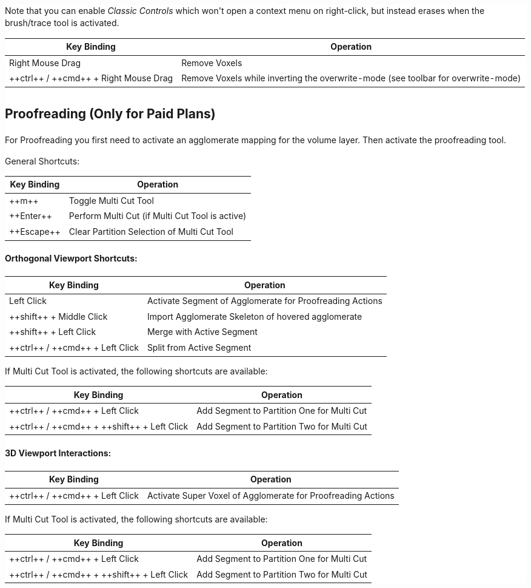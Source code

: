Note that you can enable *Classic Controls* which won't open a context menu on right-click, but instead erases when the brush/trace tool is activated.

| Key Binding                           | Operation                                                                         |
|---------------------------------------|-----------------------------------------------------------------------------------|
| Right Mouse Drag                      | Remove Voxels                                                                     |
| ++ctrl++ / ++cmd++ + Right Mouse Drag | Remove Voxels while inverting the overwrite-mode (see toolbar for overwrite-mode) |

## Proofreading (Only for Paid Plans)

For Proofreading you first need to activate an agglomerate mapping for the volume layer. Then activate the proofreading tool. 

General Shortcuts:

| Key Binding            | Operation                                       |
|------------------------|-------------------------------------------------|
| ++m++                  | Toggle Multi Cut Tool                           |
| ++Enter++              | Perform Multi Cut (if Multi Cut Tool is active) |
| ++Escape++             | Clear Partition Selection of Multi Cut Tool     |


#### Orthogonal Viewport Shortcuts:

| Key Binding                     | Operation                                                |
|---------------------------------|----------------------------------------------------------|
| Left Click                      | Activate Segment of Agglomerate for Proofreading Actions |
| ++shift++ + Middle Click        | Import Agglomerate Skeleton of hovered agglomerate       |
| ++shift++ + Left Click          | Merge with Active Segment                                |
| ++ctrl++ / ++cmd++ + Left Click | Split from Active Segment                                |

If Multi Cut Tool is activated, the following shortcuts are available:

| Key Binding                                 | Operation                                  |
|---------------------------------------------|--------------------------------------------|
| ++ctrl++ / ++cmd++ + Left Click             | Add Segment to Partition One for Multi Cut |
| ++ctrl++ / ++cmd++ + ++shift++ + Left Click | Add Segment to Partition Two for Multi Cut |

#### 3D Viewport Interactions:


| Key Binding                     | Operation                                                    |
|---------------------------------|--------------------------------------------------------------|
| ++ctrl++ / ++cmd++ + Left Click | Activate Super Voxel of Agglomerate for Proofreading Actions |

If Multi Cut Tool is activated, the following shortcuts are available:

| Key Binding                                 | Operation                                  |
|---------------------------------------------|--------------------------------------------|
| ++ctrl++ / ++cmd++ + Left Click             | Add Segment to Partition One for Multi Cut |
| ++ctrl++ / ++cmd++ + ++shift++ + Left Click | Add Segment to Partition Two for Multi Cut |
